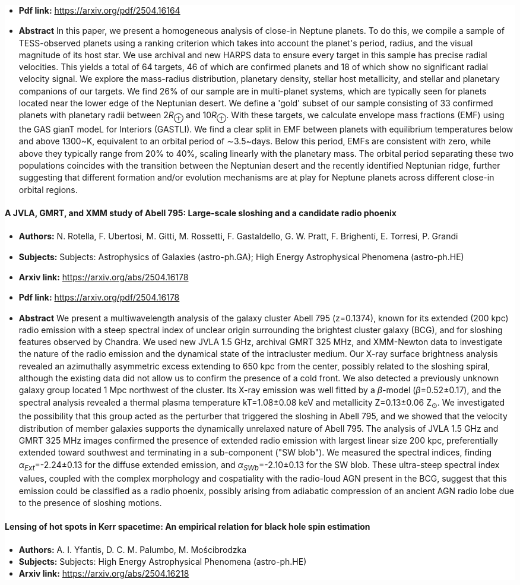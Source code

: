  - **Pdf link:** https://arxiv.org/pdf/2504.16164

 - **Abstract**
 In this paper, we present a homogeneous analysis of close-in Neptune planets. To do this, we compile a sample of TESS-observed planets using a ranking criterion which takes into account the planet's period, radius, and the visual magnitude of its host star. We use archival and new HARPS data to ensure every target in this sample has precise radial velocities. This yields a total of 64 targets, 46 of which are confirmed planets and 18 of which show no significant radial velocity signal. We explore the mass-radius distribution, planetary density, stellar host metallicity, and stellar and planetary companions of our targets. We find 26$\%$ of our sample are in multi-planet systems, which are typically seen for planets located near the lower edge of the Neptunian desert. We define a 'gold' subset of our sample consisting of 33 confirmed planets with planetary radii between 2$R_{\oplus}$ and 10$R_{\oplus}$. With these targets, we calculate envelope mass fractions (EMF) using the GAS gianT modeL for Interiors (GASTLI). We find a clear split in EMF between planets with equilibrium temperatures below and above 1300~K, equivalent to an orbital period of $\sim$3.5~days. Below this period, EMFs are consistent with zero, while above they typically range from 20$\%$ to 40$\%$, scaling linearly with the planetary mass. The orbital period separating these two populations coincides with the transition between the Neptunian desert and the recently identified Neptunian ridge, further suggesting that different formation and/or evolution mechanisms are at play for Neptune planets across different close-in orbital regions.
#### A JVLA, GMRT, and XMM study of Abell 795: Large-scale sloshing and a candidate radio phoenix
 - **Authors:** N. Rotella, F. Ubertosi, M. Gitti, M. Rossetti, F. Gastaldello, G. W. Pratt, F. Brighenti, E. Torresi, P. Grandi
 - **Subjects:** Subjects:
Astrophysics of Galaxies (astro-ph.GA); High Energy Astrophysical Phenomena (astro-ph.HE)
 - **Arxiv link:** https://arxiv.org/abs/2504.16178

 - **Pdf link:** https://arxiv.org/pdf/2504.16178

 - **Abstract**
 We present a multiwavelength analysis of the galaxy cluster Abell 795 (z=0.1374), known for its extended (200 kpc) radio emission with a steep spectral index of unclear origin surrounding the brightest cluster galaxy (BCG), and for sloshing features observed by Chandra. We used new JVLA 1.5 GHz, archival GMRT 325 MHz, and XMM-Newton data to investigate the nature of the radio emission and the dynamical state of the intracluster medium. Our X-ray surface brightness analysis revealed an azimuthally asymmetric excess extending to 650 kpc from the center, possibly related to the sloshing spiral, although the existing data did not allow us to confirm the presence of a cold front. We also detected a previously unknown galaxy group located 1 Mpc northwest of the cluster. Its X-ray emission was well fitted by a $\beta$-model ($\beta$=0.52$\pm$0.17), and the spectral analysis revealed a thermal plasma temperature kT=1.08$\pm$0.08 keV and metallicity Z=0.13$\pm$0.06 Z$_{\odot}$. We investigated the possibility that this group acted as the perturber that triggered the sloshing in Abell 795, and we showed that the velocity distribution of member galaxies supports the dynamically unrelaxed nature of Abell 795. The analysis of JVLA 1.5 GHz and GMRT 325 MHz images confirmed the presence of extended radio emission with largest linear size 200 kpc, preferentially extended toward southwest and terminating in a sub-component ("SW blob"). We measured the spectral indices, finding $\alpha_{Ext}$=-2.24$\pm$0.13 for the diffuse extended emission, and $\alpha_{SWb}$=-2.10$\pm$0.13 for the SW blob. These ultra-steep spectral index values, coupled with the complex morphology and cospatiality with the radio-loud AGN present in the BCG, suggest that this emission could be classified as a radio phoenix, possibly arising from adiabatic compression of an ancient AGN radio lobe due to the presence of sloshing motions.
#### Lensing of hot spots in Kerr spacetime: An empirical relation for black hole spin estimation
 - **Authors:** A. I. Yfantis, D. C. M. Palumbo, M. Mościbrodzka
 - **Subjects:** Subjects:
High Energy Astrophysical Phenomena (astro-ph.HE)
 - **Arxiv link:** https://arxiv.org/abs/2504.16218
